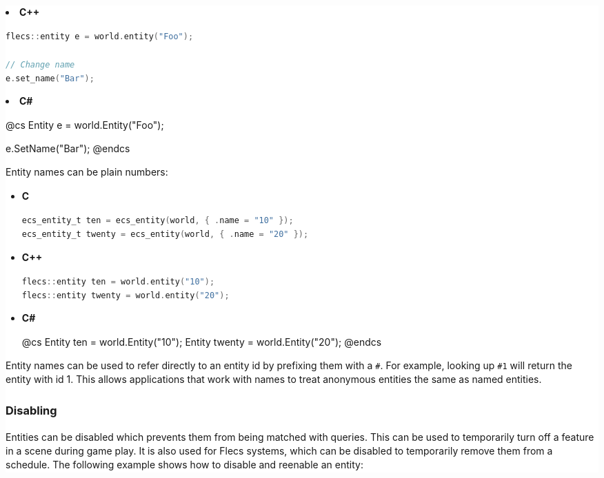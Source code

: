 </li>
<li><b class="tab-title">C++</b>

```cpp
flecs::entity e = world.entity("Foo");

// Change name
e.set_name("Bar");
```

</li>
<li><b class="tab-title">C#</b>

@cs
Entity e = world.Entity("Foo");

e.SetName("Bar");
@endcs

</li>
</ul>
</div>

Entity names can be plain numbers:

<div class="flecs-snippet-tabs">
<ul>
<li><b class="tab-title">C</b>

```c
ecs_entity_t ten = ecs_entity(world, { .name = "10" });
ecs_entity_t twenty = ecs_entity(world, { .name = "20" });
```

</li>
<li><b class="tab-title">C++</b>

```cpp
flecs::entity ten = world.entity("10");
flecs::entity twenty = world.entity("20");
```

</li>
<li><b class="tab-title">C#</b>

@cs
Entity ten = world.Entity("10");
Entity twenty = world.Entity("20");
@endcs

</li>
</ul>
</div>

Entity names can be used to refer directly to an entity id by prefixing them with a `#`. For example, looking up `#1` will return the entity with id 1. This allows applications that work with names to treat anonymous entities the same as named entities.

### Disabling
Entities can be disabled which prevents them from being matched with queries. This can be used to temporarily turn off a feature in a scene during game play. It is also used for Flecs systems, which can be disabled to temporarily remove them from a schedule. The following example shows how to disable and reenable an entity:

